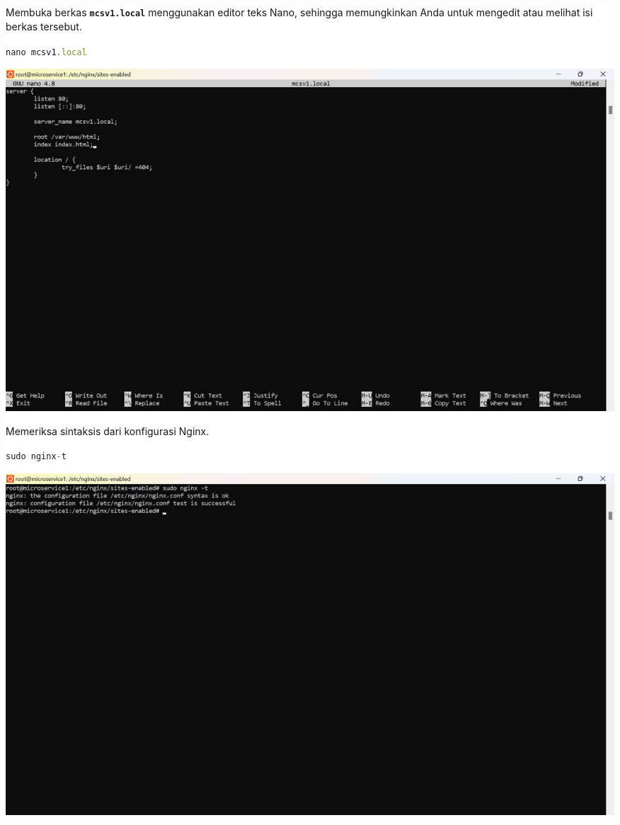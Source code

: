 Membuka berkas **`mcsv1.local`** menggunakan editor teks Nano, sehingga memungkinkan Anda untuk mengedit atau melihat isi berkas tersebut.

```jsx
nano mcsv1.local
```

![Untitled](https://github.com/3milia123/Sistem-Terdistribusi/blob/main/Tugas1/Image/b1d74396-5595-4e27-af42-a5baf97de614.png)

Memeriksa sintaksis dari konfigurasi Nginx.

```jsx
sudo nginx-t
```

![Untitled](https://github.com/3milia123/Sistem-Terdistribusi/blob/main/Tugas1/Image/Untitled%2018.png)
